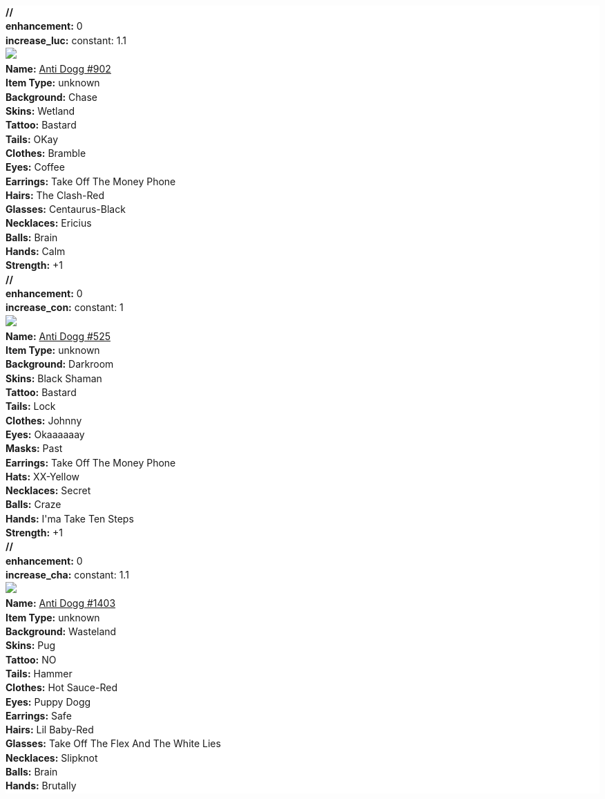 <div><strong>//</strong></div><div><strong>enhancement:</strong> 0</div>
<div><strong>increase_luc:</strong> constant: 1.1</div>
</div>
<div class="item_thumbnail">
<a href="https://mintgarden.io/nfts/nft1tegwjxkw4640wk3sfvv854pw5ts3kna3j6gkkf9fr2uas4tnd9asplpapf"><img loading="lazy" src="https://assets.mainnet.mintgarden.io/thumbnails/15ec455e69a4af743980591d87a11651faf640a4c511cf1b8e3b56971722ae05.webp"></a>
<div><strong>Name:</strong> <a href="https://mintgarden.io/nfts/nft1tegwjxkw4640wk3sfvv854pw5ts3kna3j6gkkf9fr2uas4tnd9asplpapf">Anti Dogg #902</a></div>
<div><strong>Item Type:</strong> unknown</div>
<div><strong>Background:</strong> Chase</div>
<div><strong>Skins:</strong> Wetland</div>
<div><strong>Tattoo:</strong> Bastard</div>
<div><strong>Tails:</strong> OKay</div>
<div><strong>Clothes:</strong> Bramble</div>
<div><strong>Eyes:</strong> Coffee</div>
<div><strong>Earrings:</strong> Take Off The Money Phone</div>
<div><strong>Hairs:</strong> The Clash-Red</div>
<div><strong>Glasses:</strong> Centaurus-Black</div>
<div><strong>Necklaces:</strong> Ericius</div>
<div><strong>Balls:</strong> Brain</div>
<div><strong>Hands:</strong> Calm</div>
<div><strong>Strength:</strong> +1</div>
<div><strong>//</strong></div><div><strong>enhancement:</strong> 0</div>
<div><strong>increase_con:</strong> constant: 1</div>
</div>
<div class="item_thumbnail">
<a href="https://mintgarden.io/nfts/nft1e6shygn8mwkvrpq7fpp5zhssgz0z7lu37g4h6rfgc4cgej6mtg0sk394ka"><img loading="lazy" src="https://assets.mainnet.mintgarden.io/thumbnails/2625076b11ab60717d29d64b4ca42fb4832f5bdd86b0519604dce66a62357332.webp"></a>
<div><strong>Name:</strong> <a href="https://mintgarden.io/nfts/nft1e6shygn8mwkvrpq7fpp5zhssgz0z7lu37g4h6rfgc4cgej6mtg0sk394ka">Anti Dogg #525</a></div>
<div><strong>Item Type:</strong> unknown</div>
<div><strong>Background:</strong> Darkroom</div>
<div><strong>Skins:</strong> Black Shaman</div>
<div><strong>Tattoo:</strong> Bastard</div>
<div><strong>Tails:</strong> Lock</div>
<div><strong>Clothes:</strong> Johnny</div>
<div><strong>Eyes:</strong> Okaaaaaay</div>
<div><strong>Masks:</strong> Past</div>
<div><strong>Earrings:</strong> Take Off The Money Phone</div>
<div><strong>Hats:</strong> XX-Yellow</div>
<div><strong>Necklaces:</strong> Secret</div>
<div><strong>Balls:</strong> Craze</div>
<div><strong>Hands:</strong> I'ma Take Ten Steps</div>
<div><strong>Strength:</strong> +1</div>
<div><strong>//</strong></div><div><strong>enhancement:</strong> 0</div>
<div><strong>increase_cha:</strong> constant: 1.1</div>
</div>
<div class="item_thumbnail">
<a href="https://mintgarden.io/nfts/nft13s6rw29neg2ugvuk6nkudj4fgmyav0e2yr96deqf3kzhu630cmjqurnghp"><img loading="lazy" src="https://assets.mainnet.mintgarden.io/thumbnails/e1cf51215bc5006aca3afed80539b5adf8710f82a6c649089cb21c3d95fd8968.webp"></a>
<div><strong>Name:</strong> <a href="https://mintgarden.io/nfts/nft13s6rw29neg2ugvuk6nkudj4fgmyav0e2yr96deqf3kzhu630cmjqurnghp">Anti Dogg #1403</a></div>
<div><strong>Item Type:</strong> unknown</div>
<div><strong>Background:</strong> Wasteland</div>
<div><strong>Skins:</strong> Pug</div>
<div><strong>Tattoo:</strong> NO</div>
<div><strong>Tails:</strong> Hammer</div>
<div><strong>Clothes:</strong> Hot Sauce-Red</div>
<div><strong>Eyes:</strong> Puppy Dogg</div>
<div><strong>Earrings:</strong> Safe</div>
<div><strong>Hairs:</strong> Lil Baby-Red</div>
<div><strong>Glasses:</strong> Take Off The Flex And The White Lies</div>
<div><strong>Necklaces:</strong> Slipknot</div>
<div><strong>Balls:</strong> Brain</div>
<div><strong>Hands:</strong> Brutally</div>